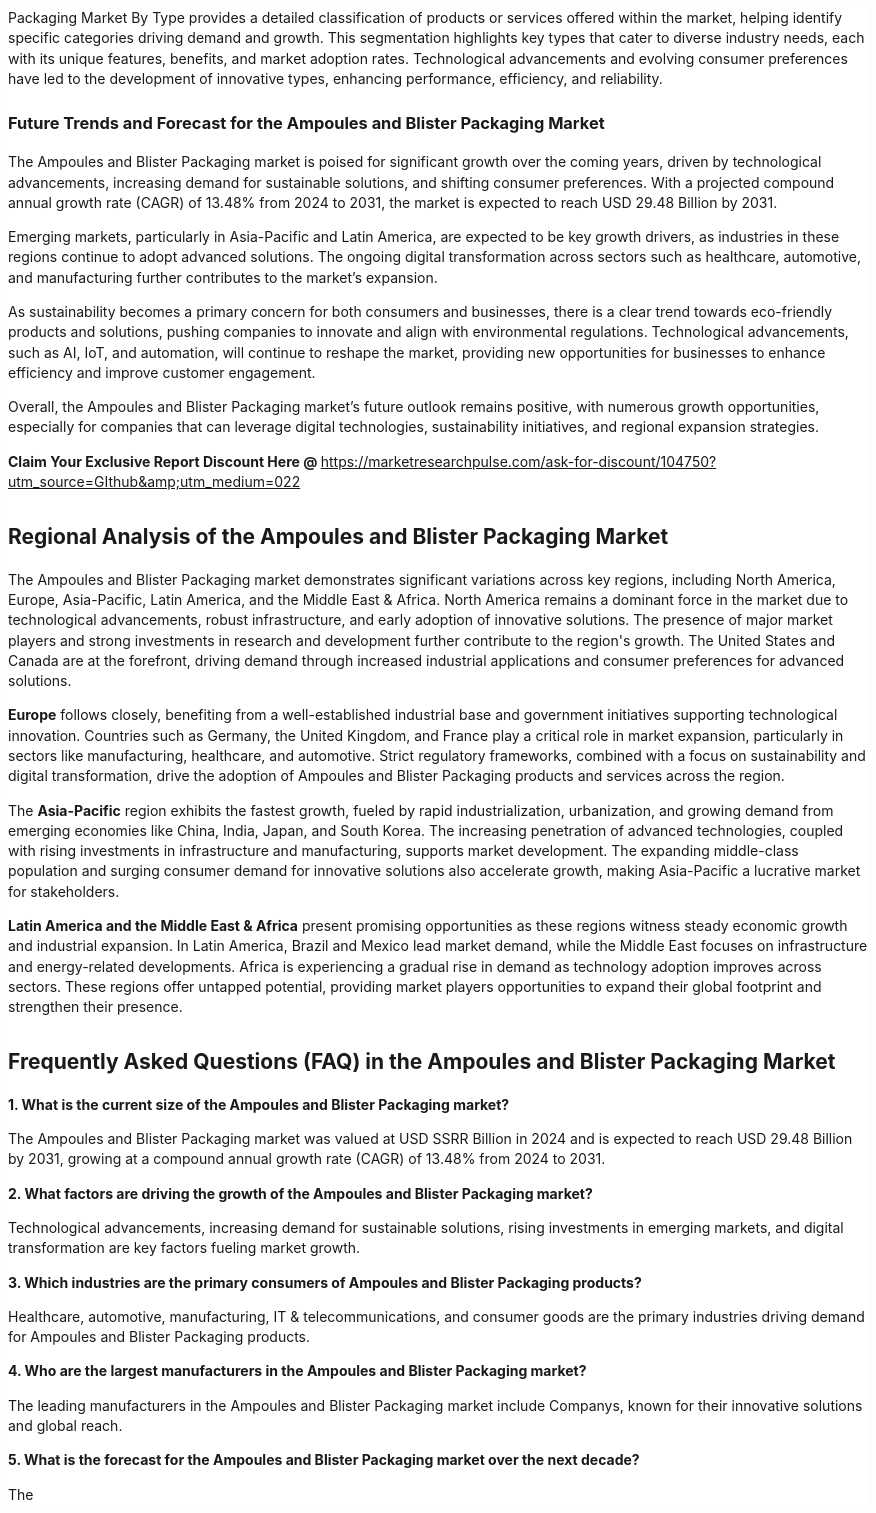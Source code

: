 Packaging Market By Type provides a detailed classification of products or services offered within the market, helping identify specific categories driving demand and growth. This segmentation highlights key types that cater to diverse industry needs, each with its unique features, benefits, and market adoption rates. Technological advancements and evolving consumer preferences have led to the development of innovative types, enhancing performance, efficiency, and reliability.</p><h3>Future Trends and Forecast for the Ampoules and Blister Packaging Market</h3><p>The Ampoules and Blister Packaging market is poised for significant growth over the coming years, driven by technological advancements, increasing demand for sustainable solutions, and shifting consumer preferences. With a projected compound annual growth rate (CAGR) of 13.48% from 2024 to 2031, the market is expected to reach USD 29.48 Billion by 2031.</p><p>Emerging markets, particularly in Asia-Pacific and Latin America, are expected to be key growth drivers, as industries in these regions continue to adopt advanced solutions. The ongoing digital transformation across sectors such as healthcare, automotive, and manufacturing further contributes to the market&rsquo;s expansion.</p><p>As sustainability becomes a primary concern for both consumers and businesses, there is a clear trend towards eco-friendly products and solutions, pushing companies to innovate and align with environmental regulations. Technological advancements, such as AI, IoT, and automation, will continue to reshape the market, providing new opportunities for businesses to enhance efficiency and improve customer engagement.</p><p>Overall, the Ampoules and Blister Packaging market&rsquo;s future outlook remains positive, with numerous growth opportunities, especially for companies that can leverage digital technologies, sustainability initiatives, and regional expansion strategies.</p><p><strong>Claim Your Exclusive Report Discount Here @ </strong><a href="https://marketresearchpulse.com/ask-for-discount/104750?utm_source=GIthub&amp;utm_medium=022">https://marketresearchpulse.com/ask-for-discount/104750?utm_source=GIthub&amp;utm_medium=022</a></p><h2><strong>Regional Analysis of the Ampoules and Blister Packaging Market</strong></h2><p>The Ampoules and Blister Packaging market demonstrates significant variations across key regions, including North America, Europe, Asia-Pacific, Latin America, and the Middle East &amp; Africa. North America remains a dominant force in the market due to technological advancements, robust infrastructure, and early adoption of innovative solutions. The presence of major market players and strong investments in research and development further contribute to the region's growth. The United States and Canada are at the forefront, driving demand through increased industrial applications and consumer preferences for advanced solutions.</p><p><strong>Europe</strong> follows closely, benefiting from a well-established industrial base and government initiatives supporting technological innovation. Countries such as Germany, the United Kingdom, and France play a critical role in market expansion, particularly in sectors like manufacturing, healthcare, and automotive. Strict regulatory frameworks, combined with a focus on sustainability and digital transformation, drive the adoption of Ampoules and Blister Packaging products and services across the region.</p><p>The <strong>Asia-Pacific</strong> region exhibits the fastest growth, fueled by rapid industrialization, urbanization, and growing demand from emerging economies like China, India, Japan, and South Korea. The increasing penetration of advanced technologies, coupled with rising investments in infrastructure and manufacturing, supports market development. The expanding middle-class population and surging consumer demand for innovative solutions also accelerate growth, making Asia-Pacific a lucrative market for stakeholders.</p><p><strong>Latin America and the Middle East &amp; Africa</strong> present promising opportunities as these regions witness steady economic growth and industrial expansion. In Latin America, Brazil and Mexico lead market demand, while the Middle East focuses on infrastructure and energy-related developments. Africa is experiencing a gradual rise in demand as technology adoption improves across sectors. These regions offer untapped potential, providing market players opportunities to expand their global footprint and strengthen their presence.</p><h2><strong>Frequently Asked Questions (FAQ) in the Ampoules and Blister Packaging Market</strong></h2><p><strong>1. What is the current size of the Ampoules and Blister Packaging market?</strong></p><p>The Ampoules and Blister Packaging market was valued at USD SSRR Billion in 2024 and is expected to reach USD 29.48 Billion by 2031, growing at a compound annual growth rate (CAGR) of 13.48% from 2024 to 2031.</p><p><strong>2. What factors are driving the growth of the Ampoules and Blister Packaging market?</strong></p><p>Technological advancements, increasing demand for sustainable solutions, rising investments in emerging markets, and digital transformation are key factors fueling market growth.</p><p><strong>3. Which industries are the primary consumers of Ampoules and Blister Packaging products?</strong></p><p>Healthcare, automotive, manufacturing, IT &amp; telecommunications, and consumer goods are the primary industries driving demand for Ampoules and Blister Packaging products.</p><p><strong>4. Who are the largest manufacturers in the Ampoules and Blister Packaging market?</strong></p><p>The leading manufacturers in the Ampoules and Blister Packaging market include Companys, known for their innovative solutions and global reach.</p><p><strong>5. What is the forecast for the Ampoules and Blister Packaging market over the next decade?</strong></p><p>The